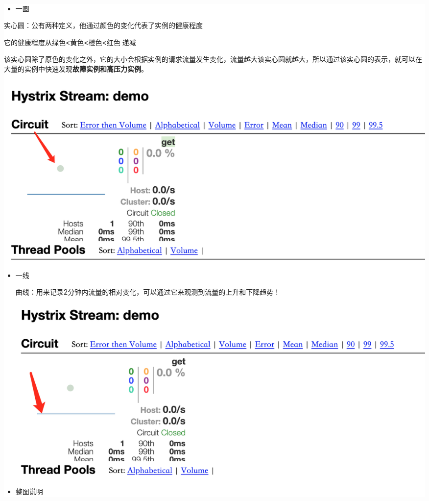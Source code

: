   - 一圆
  
  实心圆：公有两种定义，他通过颜色的变化代表了实例的健康程度
  
  它的健康程度从绿色<黄色<橙色<红色 递减
  
  该实心圆除了原色的变化之外，它的大小会根据实例的请求流量发生变化，流量越大该实心圆就越大，所以通过该实心圆的表示，就可以在大量的实例中快速发现**故障实例和高压力实例**。
  
  ![img](./images/2620079-20220527190750041-1976826249-20230306145223184.png)
  
  - 一线
    
    曲线：用来记录2分钟内流量的相对变化，可以通过它来观测到流量的上升和下降趋势！
    
    ![img](./images/2620079-20220527190808850-1729719697-20230306145222132.png)
  
  - 整图说明
  